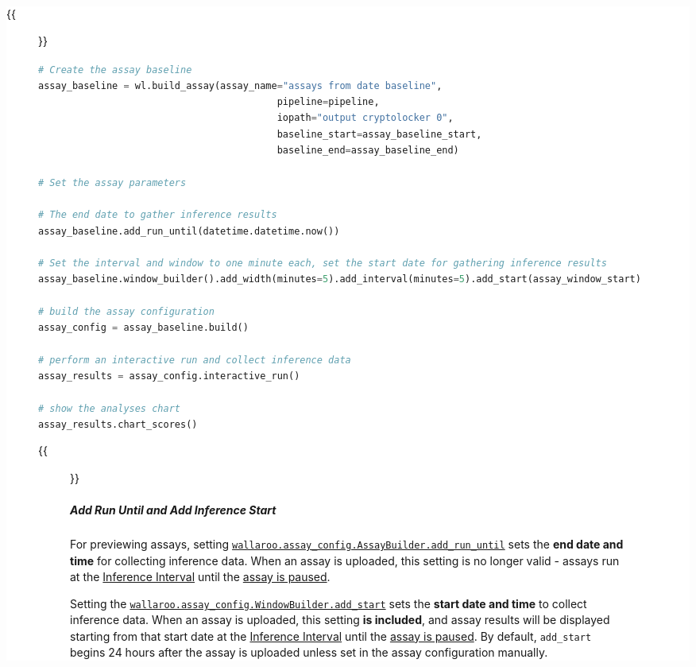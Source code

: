     
{{<figure src="/images/2024.2/wallaroo-use-case-tutorials/classification/cybersecurity/N4_drift_detection-with-code-reference_files/N4_drift_detection-with-code-reference_34_0.png" width="800" label="png">}}
    

```python
# Create the assay baseline
assay_baseline = wl.build_assay(assay_name="assays from date baseline", 
                                          pipeline=pipeline, 
                                          iopath="output cryptolocker 0",
                                          baseline_start=assay_baseline_start, 
                                          baseline_end=assay_baseline_end)

# Set the assay parameters

# The end date to gather inference results
assay_baseline.add_run_until(datetime.datetime.now())

# Set the interval and window to one minute each, set the start date for gathering inference results
assay_baseline.window_builder().add_width(minutes=5).add_interval(minutes=5).add_start(assay_window_start)

# build the assay configuration
assay_config = assay_baseline.build()

# perform an interactive run and collect inference data
assay_results = assay_config.interactive_run()

# show the analyses chart
assay_results.chart_scores()
```

    
{{<figure src="/images/2024.2/wallaroo-use-case-tutorials/classification/cybersecurity/N4_drift_detection-with-code-reference_files/N4_drift_detection-with-code-reference_35_0.png" width="800" label="png">}}
    

##### Add Run Until and Add Inference Start

For previewing assays, setting [`wallaroo.assay_config.AssayBuilder.add_run_until`](https://docs.wallaroo.ai/wallaroo-developer-guides/wallaroo-sdk-guides/wallaroo-sdk-reference-guide/assay_config/#AssayBuilder.add_run_until) sets the **end date and time** for collecting inference data.  When an assay is uploaded, this setting is no longer valid - assays run at the [Inference Interval](#inference-interval-and-inference-width) until the [assay is paused](#pause-and-resume-assay).

Setting the [`wallaroo.assay_config.WindowBuilder.add_start`](https://docs.wallaroo.ai/wallaroo-developer-guides/wallaroo-sdk-guides/wallaroo-sdk-reference-guide/assay_config/#WindowBuilder.add_start) sets the **start date and time** to collect inference data.   When an assay is uploaded, this setting **is included**, and assay results will be displayed starting from that start date at the [Inference Interval](#inference-interval-and-inference-width) until the [assay is paused](#pause-and-resume-assay).  By default, `add_start` begins 24 hours after the assay is uploaded unless set in the assay configuration manually.
